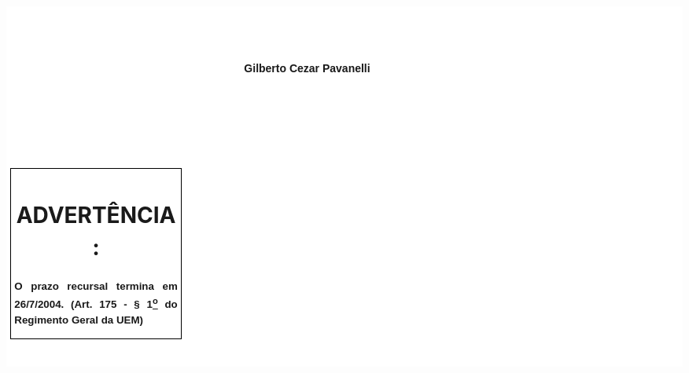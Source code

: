 <p class=MsoNormal style='text-align:justify;text-indent:8.0cm'><b><span
style='font-family:Arial;mso-bidi-font-family:"Times New Roman"'><![if !supportEmptyParas]>&nbsp;<![endif]><o:p></o:p></span></b></p>

<p class=MsoNormal style='text-align:justify;text-indent:8.0cm'><b><span
style='font-family:Arial;mso-bidi-font-family:"Times New Roman"'><![if !supportEmptyParas]>&nbsp;<![endif]><o:p></o:p></span></b></p>

<p class=MsoNormal style='text-align:justify;text-indent:8.0cm'><b><span
style='font-family:Arial;mso-bidi-font-family:"Times New Roman"'>Gilberto Cezar
Pavanelli<o:p></o:p></span></b></p>

<p class=MsoNormal style='text-align:justify;text-indent:8.0cm'><b><span
style='font-family:Arial;mso-bidi-font-family:"Times New Roman"'><![if !supportEmptyParas]>&nbsp;<![endif]><o:p></o:p></span></b></p>

<p class=MsoNormal style='text-align:justify;text-indent:8.0cm'><b><span
style='font-family:Arial;mso-bidi-font-family:"Times New Roman"'><![if !supportEmptyParas]>&nbsp;<![endif]><o:p></o:p></span></b></p>

<p class=MsoNormal style='text-align:justify;text-indent:8.0cm'><b><span
style='font-family:Arial;mso-bidi-font-family:"Times New Roman"'><![if !supportEmptyParas]>&nbsp;<![endif]><o:p></o:p></span></b></p>

<table border=1 cellspacing=0 cellpadding=0 style='margin-left:3.5pt;
 border-collapse:collapse;border:none;mso-border-alt:solid windowtext .5pt;
 mso-padding-alt:0cm 3.5pt 0cm 3.5pt'>
 <tr>
  <td width=207 valign=top style='width:155.6pt;border:solid windowtext .5pt;
  padding:0cm 3.5pt 0cm 3.5pt'>
  <h1 align=center style='text-align:center'>ADVERTÊNCIA:<span
  style='mso-fareast-font-family:"Arial Unicode MS"'><o:p></o:p></span></h1>
  <p class=MsoNormal style='text-align:justify'><b style='mso-bidi-font-weight:
  normal'><span style='font-size:10.0pt;mso-bidi-font-size:12.0pt;font-family:
  Arial;mso-bidi-font-family:"Times New Roman"'>O prazo recursal termina em 26/7/2004.
  (Art. 175 - § 1<u><sup>o</sup></u> do Regimento Geral da UEM)<o:p></o:p></span></b></p>
  </td>
 </tr>
</table>

<p class=MsoNormal style='text-align:justify;text-indent:35.45pt'><![if !supportEmptyParas]>&nbsp;<![endif]><o:p></o:p></p>

</div>

</body>
